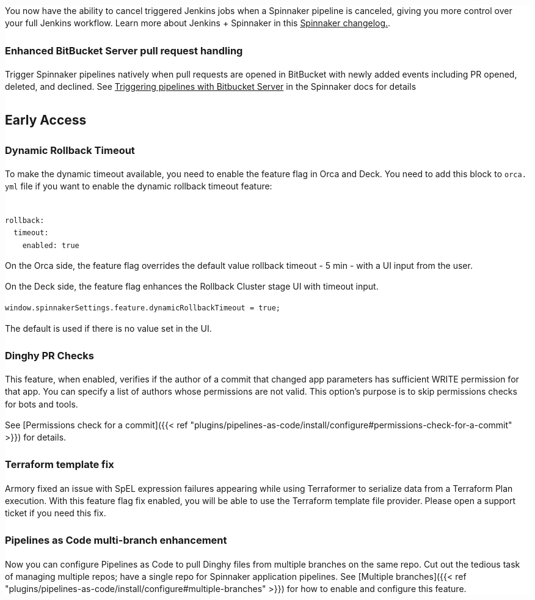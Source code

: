 You now have the ability to cancel triggered Jenkins jobs when a Spinnaker pipeline is canceled, giving you more control over your full Jenkins workflow. Learn more about Jenkins + Spinnaker in this [Spinnaker changelog.](https://spinnaker.io/changelogs/1.29.0-changelog/#orca).

### **Enhanced BitBucket Server pull request handling**

Trigger Spinnaker pipelines natively when pull requests are opened in BitBucket with newly added events including PR opened, deleted, and declined. See [Triggering pipelines with Bitbucket Server](https://spinnaker.io/docs/guides/user/pipeline/triggers/bitbucket-events/) in the Spinnaker docs for details

## Early Access

### **Dynamic Rollback Timeout**

To make the dynamic timeout available, you need to enable the feature flag in Orca and Deck. You need to add this block to `orca.yml` file if you want to enable the dynamic rollback timeout feature:

```

rollback:
  timeout:
    enabled: true

```

On the Orca side, the feature flag overrides the default value rollback timeout - 5 min - with a UI input from the user.

On the Deck side, the feature flag enhances the Rollback Cluster stage UI with timeout input.

`window.spinnakerSettings.feature.dynamicRollbackTimeout = true;`

The default is used if there is no value set in the UI.

### **Dinghy PR Checks**

This feature, when enabled, verifies if the author of a commit that changed app parameters has sufficient WRITE permission for that app. You can specify a list of authors whose permissions are not valid. This option’s purpose is to skip permissions checks for bots and tools.

See [Permissions check for a commit]({{< ref "plugins/pipelines-as-code/install/configure#permissions-check-for-a-commit" >}}) for details.

### **Terraform template fix**

Armory fixed an issue with SpEL expression failures appearing while using Terraformer to serialize data from a Terraform Plan execution. With this feature flag fix enabled, you will be able to use the Terraform template file provider. Please open a support ticket if you need this fix.

### **Pipelines as Code multi-branch enhancement**

Now you can configure Pipelines as Code to pull Dinghy files from multiple branches on the same repo. Cut out the tedious task of managing multiple repos; have a single repo for Spinnaker application pipelines. See [Multiple branches]({{<  ref "plugins/pipelines-as-code/install/configure#multiple-branches" >}}) for how to enable and configure this feature.
